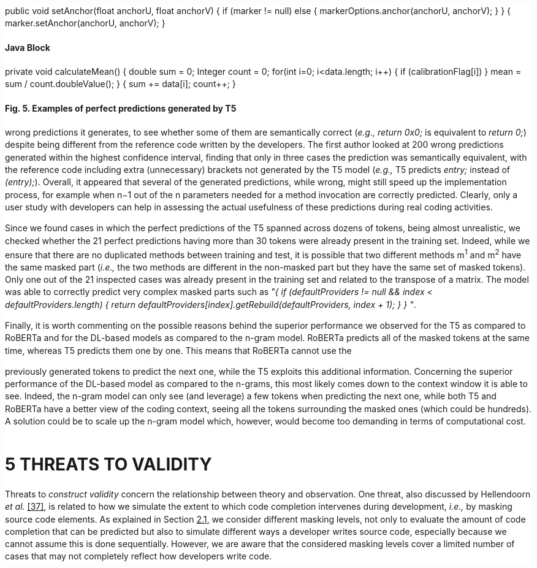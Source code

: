 public void setAnchor(float anchorU, float anchorV) { if (marker != null) **<MASK>** else { markerOptions.anchor(anchorU, anchorV); } } { marker.setAnchor(anchorU, anchorV); }

#### **Java Block**

private void calculateMean() { double sum = 0; Integer count = 0; for(int i=0; i<data.length; i++) { if (calibrationFlag[i]) **<MASK>** } mean = sum / count.doubleValue(); } { sum += data[i]; count++; }

#### <span id="page-12-2"></span>Fig. 5. Examples of perfect predictions generated by T5

wrong predictions it generates, to see whether some of them are semantically correct (*e.g., return 0x0;* is equivalent to *return 0;*) despite being different from the reference code written by the developers. The first author looked at 200 wrong predictions generated within the highest confidence interval, finding that only in three cases the prediction was semantically equivalent, with the reference code including extra (unnecessary) brackets not generated by the T5 model (*e.g.,* T5 predicts *entry;* instead of *(entry);*). Overall, it appeared that several of the generated predictions, while wrong, might still speed up the implementation process, for example when n−1 out of the n parameters needed for a method invocation are correctly predicted. Clearly, only a user study with developers can help in assessing the actual usefulness of these predictions during real coding activities.

Since we found cases in which the perfect predictions of the T5 spanned across dozens of tokens, being almost unrealistic, we checked whether the 21 perfect predictions having more than 30 tokens were already present in the training set. Indeed, while we ensure that there are no duplicated methods between training and test, it is possible that two different methods m<sup>1</sup> and m<sup>2</sup> have the same masked part (*i.e.,* the two methods are different in the non-masked part but they have the same set of masked tokens). Only one out of the 21 inspected cases was already present in the training set and related to the transpose of a matrix. The model was able to correctly predict very complex masked parts such as *"{ if (defaultProviders != null && index < defaultProviders.length) { return defaultProviders[index].getRebuild(defaultProviders, index + 1); } } "*.

Finally, it is worth commenting on the possible reasons behind the superior performance we observed for the T5 as compared to RoBERTa and for the DL-based models as compared to the n-gram model. RoBERTa predicts all of the masked tokens at the same time, whereas T5 predicts them one by one. This means that RoBERTa cannot use the

previously generated tokens to predict the next one, while the T5 exploits this additional information. Concerning the superior performance of the DL-based model as compared to the n-grams, this most likely comes down to the context window it is able to see. Indeed, the n-gram model can only see (and leverage) a few tokens when predicting the next one, while both T5 and RoBERTa have a better view of the coding context, seeing all the tokens surrounding the masked ones (which could be hundreds). A solution could be to scale up the n-gram model which, however, would become too demanding in terms of computational cost.

# **5 THREATS TO VALIDITY**

Threats to *construct validity* concern the relationship between theory and observation. One threat, also discussed by Hellendoorn *et al.* [\[37\]](#page-17-23), is related to how we simulate the extent to which code completion intervenes during development, *i.e.,* by masking source code elements. As explained in Section [2.1,](#page-2-1) we consider different masking levels, not only to evaluate the amount of code completion that can be predicted but also to simulate different ways a developer writes source code, especially because we cannot assume this is done sequentially. However, we are aware that the considered masking levels cover a limited number of cases that may not completely reflect how developers write code.
